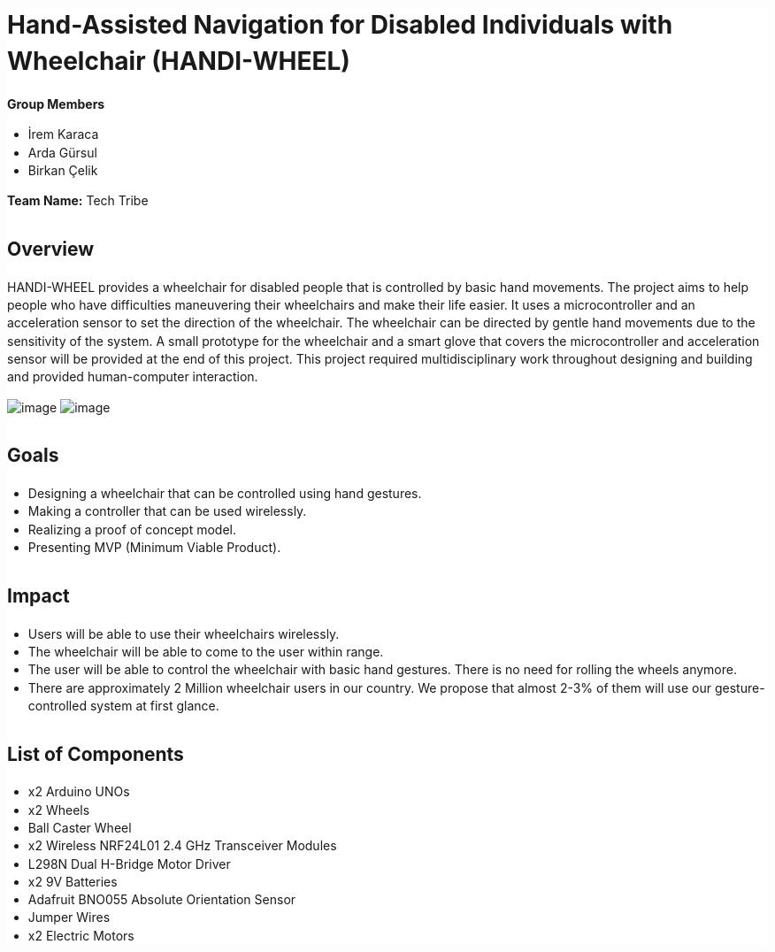# Hand-Assisted Navigation for Disabled Individuals with Wheelchair (HANDI-WHEEL)

**Group Members**
- İrem Karaca
- Arda Gürsul
- Birkan Çelik

**Team Name:** Tech Tribe

## Overview

HANDI-WHEEL provides a wheelchair for disabled people that is controlled by basic hand movements. The project aims to help people who have difficulties maneuvering their wheelchairs and make their life easier. It uses a microcontroller and an acceleration sensor to set the direction of the wheelchair. The wheelchair can be directed by gentle hand movements due to the sensitivity of the system. A small prototype for the wheelchair and a smart glove that covers the microcontroller and acceleration sensor will be provided at the end of this project. This project required multidisciplinary work throughout designing and building and provided human-computer interaction.

<img width="476" alt="image" src="https://github.com/iremkrc/handi-wheel/assets/66200657/c9058118-8574-4300-9d0a-2311ad38021e">
<img width="476" alt="image" src="https://github.com/iremkrc/handi-wheel/assets/66200657/7f36a59f-c6d6-495a-b84c-5680e437703f">


## Goals

- Designing a wheelchair that can be controlled using hand gestures.
- Making a controller that can be used wirelessly.
- Realizing a proof of concept model.
- Presenting MVP (Minimum Viable Product).

## Impact

- Users will be able to use their wheelchairs wirelessly.
- The wheelchair will be able to come to the user within range.
- The user will be able to control the wheelchair with basic hand gestures. There is no need for rolling the wheels anymore.
- There are approximately 2 Million wheelchair users in our country. We propose that almost 2-3% of them will use our gesture-controlled system at first glance.

## List of Components

- x2 Arduino UNOs
- x2 Wheels
- Ball Caster Wheel
- x2 Wireless NRF24L01 2.4 GHz Transceiver Modules
- L298N Dual H-Bridge Motor Driver
- x2 9V Batteries
- Adafruit BNO055 Absolute Orientation Sensor
- Jumper Wires
- x2 Electric Motors

